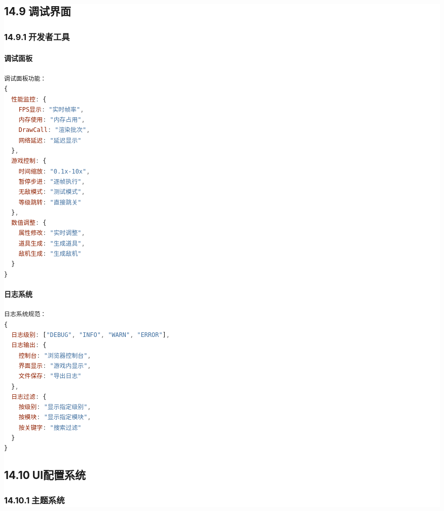 ## 14.9 调试界面

### 14.9.1 开发者工具

#### 调试面板
```javascript
调试面板功能：
{
  性能监控: {
    FPS显示: "实时帧率",
    内存使用: "内存占用",
    DrawCall: "渲染批次",
    网络延迟: "延迟显示"
  },
  游戏控制: {
    时间缩放: "0.1x-10x",
    暂停步进: "逐帧执行",
    无敌模式: "测试模式",
    等级跳转: "直接跳关"
  },
  数值调整: {
    属性修改: "实时调整",
    道具生成: "生成道具",
    敌机生成: "生成敌机"
  }
}
```

#### 日志系统
```javascript
日志系统规范：
{
  日志级别: ["DEBUG", "INFO", "WARN", "ERROR"],
  日志输出: {
    控制台: "浏览器控制台",
    界面显示: "游戏内显示",
    文件保存: "导出日志"
  },
  日志过滤: {
    按级别: "显示指定级别",
    按模块: "显示指定模块",
    按关键字: "搜索过滤"
  }
}
```

## 14.10 UI配置系统

### 14.10.1 主题系统
